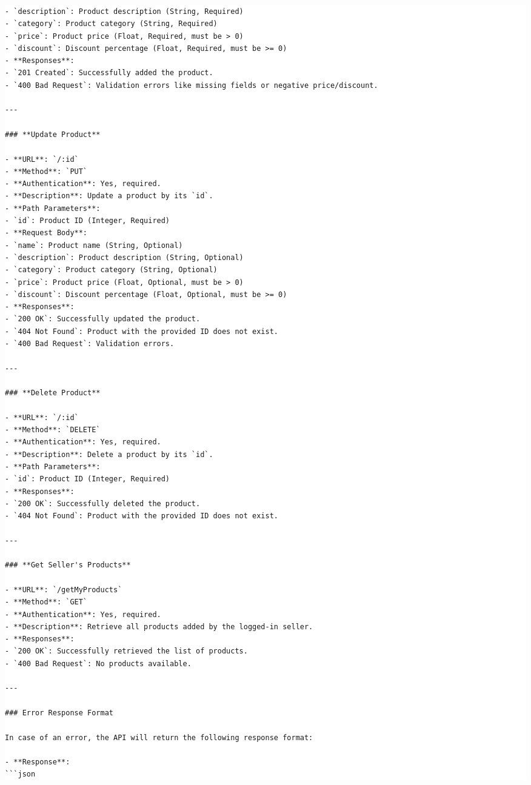    ```
  - `description`: Product description (String, Required)
  - `category`: Product category (String, Required)
  - `price`: Product price (Float, Required, must be > 0)
  - `discount`: Discount percentage (Float, Required, must be >= 0)
- **Responses**:
  - `201 Created`: Successfully added the product.
  - `400 Bad Request`: Validation errors like missing fields or negative price/discount.

---

### **Update Product**

- **URL**: `/:id`
- **Method**: `PUT`
- **Authentication**: Yes, required.
- **Description**: Update a product by its `id`.
- **Path Parameters**:
  - `id`: Product ID (Integer, Required)
- **Request Body**:
  - `name`: Product name (String, Optional)
  - `description`: Product description (String, Optional)
  - `category`: Product category (String, Optional)
  - `price`: Product price (Float, Optional, must be > 0)
  - `discount`: Discount percentage (Float, Optional, must be >= 0)
- **Responses**:
  - `200 OK`: Successfully updated the product.
  - `404 Not Found`: Product with the provided ID does not exist.
  - `400 Bad Request`: Validation errors.

---

### **Delete Product**

- **URL**: `/:id`
- **Method**: `DELETE`
- **Authentication**: Yes, required.
- **Description**: Delete a product by its `id`.
- **Path Parameters**:
  - `id`: Product ID (Integer, Required)
- **Responses**:
  - `200 OK`: Successfully deleted the product.
  - `404 Not Found`: Product with the provided ID does not exist.

---

### **Get Seller's Products**

- **URL**: `/getMyProducts`
- **Method**: `GET`
- **Authentication**: Yes, required.
- **Description**: Retrieve all products added by the logged-in seller.
- **Responses**:
  - `200 OK`: Successfully retrieved the list of products.
  - `400 Bad Request`: No products available.

---

### Error Response Format

In case of an error, the API will return the following response format:

- **Response**:
  ```json
   ```